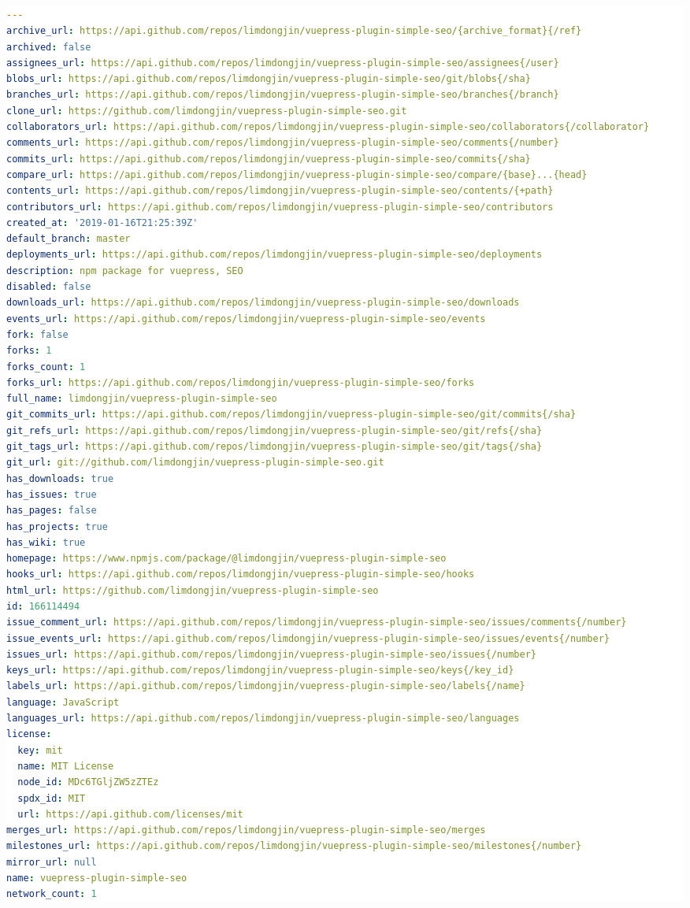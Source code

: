 ```yaml
---
archive_url: https://api.github.com/repos/limdongjin/vuepress-plugin-simple-seo/{archive_format}{/ref}
archived: false
assignees_url: https://api.github.com/repos/limdongjin/vuepress-plugin-simple-seo/assignees{/user}
blobs_url: https://api.github.com/repos/limdongjin/vuepress-plugin-simple-seo/git/blobs{/sha}
branches_url: https://api.github.com/repos/limdongjin/vuepress-plugin-simple-seo/branches{/branch}
clone_url: https://github.com/limdongjin/vuepress-plugin-simple-seo.git
collaborators_url: https://api.github.com/repos/limdongjin/vuepress-plugin-simple-seo/collaborators{/collaborator}
comments_url: https://api.github.com/repos/limdongjin/vuepress-plugin-simple-seo/comments{/number}
commits_url: https://api.github.com/repos/limdongjin/vuepress-plugin-simple-seo/commits{/sha}
compare_url: https://api.github.com/repos/limdongjin/vuepress-plugin-simple-seo/compare/{base}...{head}
contents_url: https://api.github.com/repos/limdongjin/vuepress-plugin-simple-seo/contents/{+path}
contributors_url: https://api.github.com/repos/limdongjin/vuepress-plugin-simple-seo/contributors
created_at: '2019-01-16T21:25:39Z'
default_branch: master
deployments_url: https://api.github.com/repos/limdongjin/vuepress-plugin-simple-seo/deployments
description: npm package for vuepress, SEO
disabled: false
downloads_url: https://api.github.com/repos/limdongjin/vuepress-plugin-simple-seo/downloads
events_url: https://api.github.com/repos/limdongjin/vuepress-plugin-simple-seo/events
fork: false
forks: 1
forks_count: 1
forks_url: https://api.github.com/repos/limdongjin/vuepress-plugin-simple-seo/forks
full_name: limdongjin/vuepress-plugin-simple-seo
git_commits_url: https://api.github.com/repos/limdongjin/vuepress-plugin-simple-seo/git/commits{/sha}
git_refs_url: https://api.github.com/repos/limdongjin/vuepress-plugin-simple-seo/git/refs{/sha}
git_tags_url: https://api.github.com/repos/limdongjin/vuepress-plugin-simple-seo/git/tags{/sha}
git_url: git://github.com/limdongjin/vuepress-plugin-simple-seo.git
has_downloads: true
has_issues: true
has_pages: false
has_projects: true
has_wiki: true
homepage: https://www.npmjs.com/package/@limdongjin/vuepress-plugin-simple-seo
hooks_url: https://api.github.com/repos/limdongjin/vuepress-plugin-simple-seo/hooks
html_url: https://github.com/limdongjin/vuepress-plugin-simple-seo
id: 166114494
issue_comment_url: https://api.github.com/repos/limdongjin/vuepress-plugin-simple-seo/issues/comments{/number}
issue_events_url: https://api.github.com/repos/limdongjin/vuepress-plugin-simple-seo/issues/events{/number}
issues_url: https://api.github.com/repos/limdongjin/vuepress-plugin-simple-seo/issues{/number}
keys_url: https://api.github.com/repos/limdongjin/vuepress-plugin-simple-seo/keys{/key_id}
labels_url: https://api.github.com/repos/limdongjin/vuepress-plugin-simple-seo/labels{/name}
language: JavaScript
languages_url: https://api.github.com/repos/limdongjin/vuepress-plugin-simple-seo/languages
license:
  key: mit
  name: MIT License
  node_id: MDc6TGljZW5zZTEz
  spdx_id: MIT
  url: https://api.github.com/licenses/mit
merges_url: https://api.github.com/repos/limdongjin/vuepress-plugin-simple-seo/merges
milestones_url: https://api.github.com/repos/limdongjin/vuepress-plugin-simple-seo/milestones{/number}
mirror_url: null
name: vuepress-plugin-simple-seo
network_count: 1
```